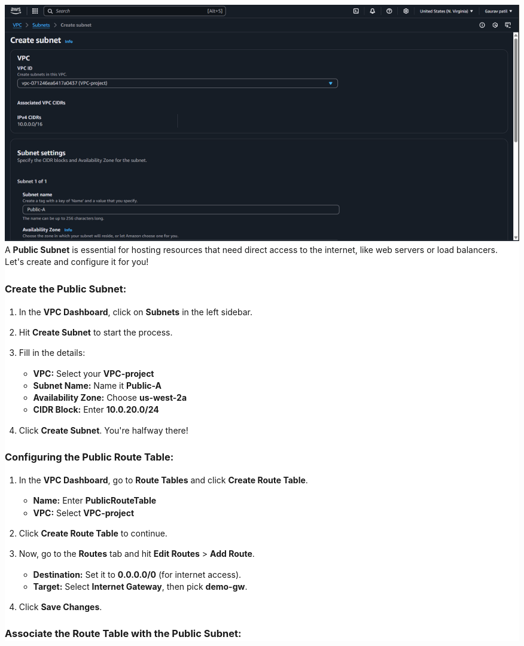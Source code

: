 ![](https://github.com/gaurav3972/secure-vpc/blob/main/secure%20vpc/vpc%20configuration.png)
A **Public Subnet** is essential for hosting resources that need direct access to the internet, like web servers or load balancers. Let's create and configure it for you!

### **Create the Public Subnet:**

1. In the **VPC Dashboard**, click on **Subnets** in the left sidebar.
2. Hit **Create Subnet** to start the process.
3. Fill in the details:

   * **VPC:** Select your **VPC-project**
   * **Subnet Name:** Name it **Public-A**
   * **Availability Zone:** Choose **us-west-2a**
   * **CIDR Block:** Enter **10.0.20.0/24**
4. Click **Create Subnet**. You're halfway there!

### **Configuring the Public Route Table:**

1. In the **VPC Dashboard**, go to **Route Tables** and click **Create Route Table**.

   * **Name:** Enter **PublicRouteTable**
   * **VPC:** Select **VPC-project**

2. Click **Create Route Table** to continue.

3. Now, go to the **Routes** tab and hit **Edit Routes** > **Add Route**.

   * **Destination:** Set it to **0.0.0.0/0** (for internet access).
   * **Target:** Select **Internet Gateway**, then pick **demo-gw**.

4. Click **Save Changes**.

### **Associate the Route Table with the Public Subnet:**
